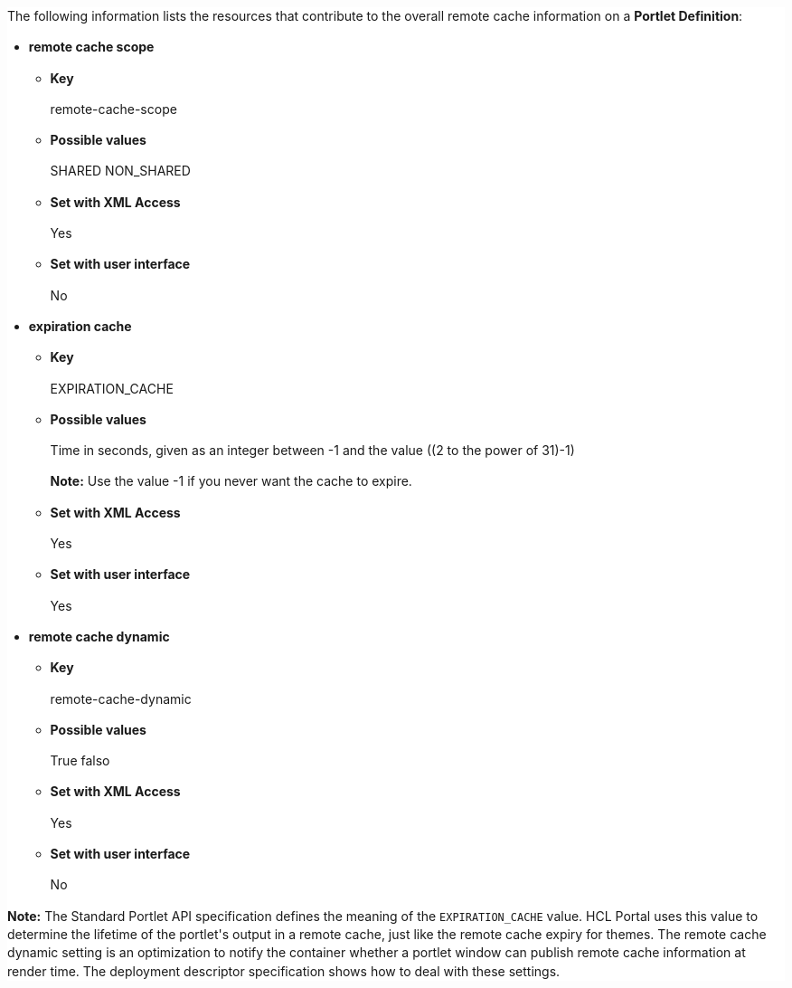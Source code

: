 The following information lists the resources that contribute to the overall remote cache information on a **Portlet Definition**:

-   **remote cache scope**

    -   **Key**

        remote-cache-scope

    -   **Possible values**

        SHARED NON\_SHARED

    -   **Set with XML Access**

        Yes

    -   **Set with user interface**

        No

-   **expiration cache**

    -   **Key**

        EXPIRATION\_CACHE

    -   **Possible values**

        Time in seconds, given as an integer between -1 and the value \(\(2 to the power of 31\)-1\)

        **Note:** Use the value -1 if you never want the cache to expire.

    -   **Set with XML Access**

        Yes

    -   **Set with user interface**

        Yes

-   **remote cache dynamic**

    -   **Key**

        remote-cache-dynamic

    -   **Possible values**

        True falso

    -   **Set with XML Access**

        Yes

    -   **Set with user interface**

        No


**Note:** The Standard Portlet API specification defines the meaning of the `EXPIRATION_CACHE` value. HCL Portal uses this value to determine the lifetime of the portlet's output in a remote cache, just like the remote cache expiry for themes. The remote cache dynamic setting is an optimization to notify the container whether a portlet window can publish remote cache information at render time. The deployment descriptor specification shows how to deal with these settings.
